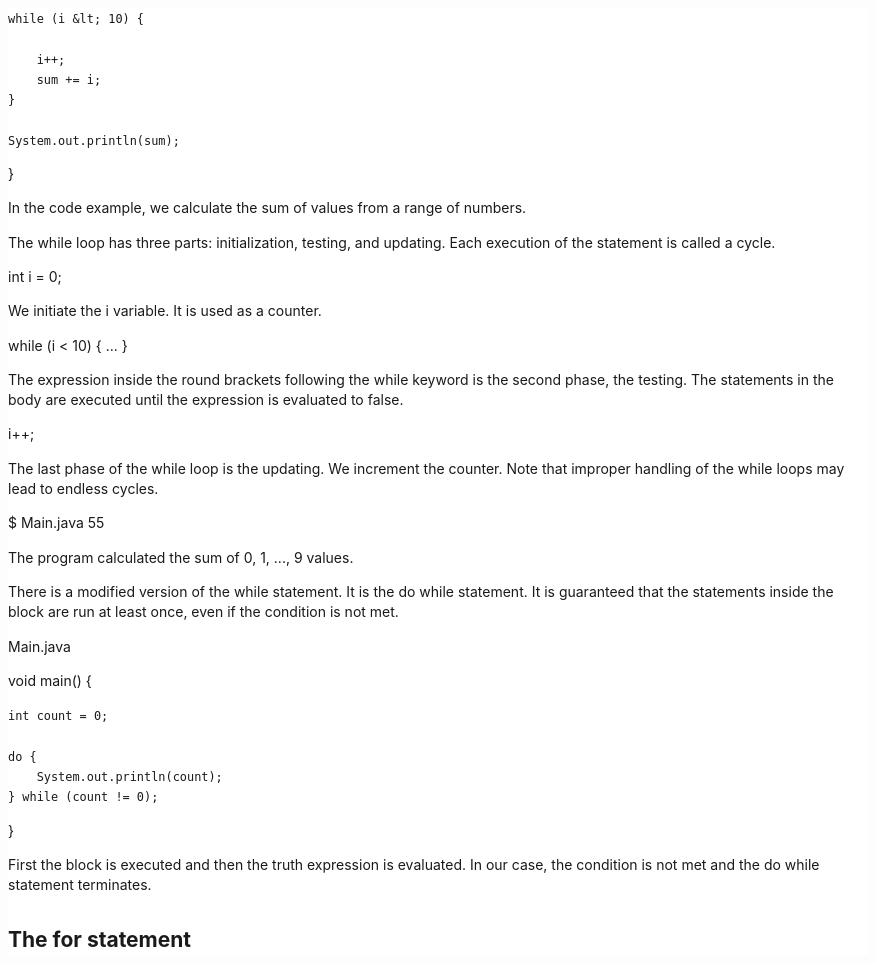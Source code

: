     while (i &lt; 10) {

        i++;
        sum += i;
    }

    System.out.println(sum);
}

In the code example, we calculate the sum of values from a range of numbers.

The while loop has three parts: initialization, testing, and
updating. Each execution of the statement is called a cycle.

int i = 0;

We initiate the i variable. It is used as a counter.

while (i &lt; 10) {
    ...
}

The expression inside the round brackets following the while
keyword is the second phase, the testing. The statements in the body are
executed until the expression is evaluated to false.

i++;

The last phase of the while loop is the updating. We increment
the counter. Note that improper handling of the while loops may lead
to endless cycles.

$ Main.java
55

The program calculated the sum of 0, 1, ..., 9 values.

There is a modified version of the while statement. It is the
do while statement. It is guaranteed that the statements
inside the block are run at least once, even if the condition is not met.

Main.java
  

void main() {

    int count = 0;

    do {
        System.out.println(count);
    } while (count != 0);
}

First the block is executed and then the truth expression is evaluated. In our
case, the condition is not met and the do while statement
terminates.

## The for statement
